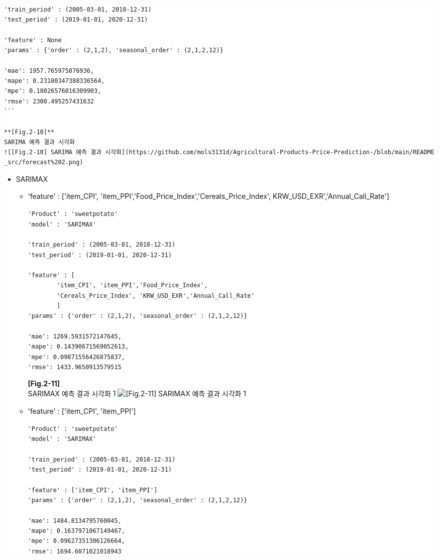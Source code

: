     'train_period' : (2005-03-01, 2018-12-31)
    'test_period' : (2019-01-01, 2020-12-31)
    
    'feature' : None
    'params' : {'order' : (2,1,2), 'seasonal_order' : (2,1,2,12)}
    
    'mae': 1957.765975876936,
    'mape': 0.23180347388336564,
    'mpe': 0.18026576016309903,
    'rmse': 2300.495257431632
    ```
    
    **[Fig.2-10]**  
    SARIMA 예측 결과 시각화
    ![[Fig.2-10] SARIMA 예측 결과 시각화](https://github.com/mols3131d/Agricultural-Products-Price-Prediction-/blob/main/README_src/forecast%202.png)

- SARIMAX
    - 'feature' : ['item_CPI', 'item_PPI','Food_Price_Index','Cereals_Price_Index', KRW_USD_EXR','Annual_Call_Rate']
    
        ```
        'Product' : 'sweetpotato'
        'model' : 'SARIMAX'

        'train_period' : (2005-03-01, 2018-12-31)
        'test_period' : (2019-01-01, 2020-12-31)

        'feature' : [
                'item_CPI', 'item_PPI','Food_Price_Index',
                'Cereals_Price_Index', 'KRW_USD_EXR','Annual_Call_Rate'
                ]
        'params' : {'order' : (2,1,2), 'seasonal_order' : (2,1,2,12)}

        'mae': 1269.5931572147645,
        'mape': 0.14390671569052613,
        'mpe': 0.09871556426875837,
        'rmse': 1433.9650913579515
        ```
        
        **[Fig.2-11]**  
        SARIMAX 예측 결과 시각화 1
        ![[Fig.2-11] SARIMAX 예측 결과 시각화 1](https://github.com/mols3131d/Agricultural-Products-Price-Prediction-/blob/main/README_src/forecast%203.png)

    - 'feature' : ['item_CPI', 'item_PPI']
    
        ```
        'Product' : 'sweetpotato'
        'model' : 'SARIMAX'

        'train_period' : (2005-03-01, 2018-12-31)
        'test_period' : (2019-01-01, 2020-12-31)

        'feature' : ['item_CPI', 'item_PPI']
        'params' : {'order' : (2,1,2), 'seasonal_order' : (2,1,2,12)}

        'mae': 1484.8134795760045,
        'mape': 0.1637971067149467,
        'mpe': 0.09627351306126664,
        'rmse': 1694.6071021018943
        ```
        